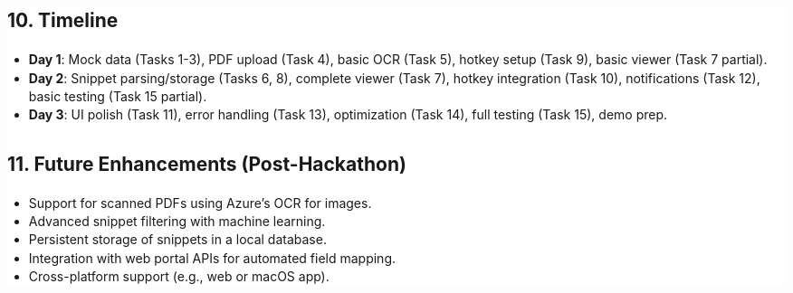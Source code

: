 ## 10. Timeline
- **Day 1**: Mock data (Tasks 1-3), PDF upload (Task 4), basic OCR (Task 5), hotkey setup (Task 9), basic viewer (Task 7 partial).
- **Day 2**: Snippet parsing/storage (Tasks 6, 8), complete viewer (Task 7), hotkey integration (Task 10), notifications (Task 12), basic testing (Task 15 partial).
- **Day 3**: UI polish (Task 11), error handling (Task 13), optimization (Task 14), full testing (Task 15), demo prep.

## 11. Future Enhancements (Post-Hackathon)
- Support for scanned PDFs using Azure’s OCR for images.
- Advanced snippet filtering with machine learning.
- Persistent storage of snippets in a local database.
- Integration with web portal APIs for automated field mapping.
- Cross-platform support (e.g., web or macOS app).